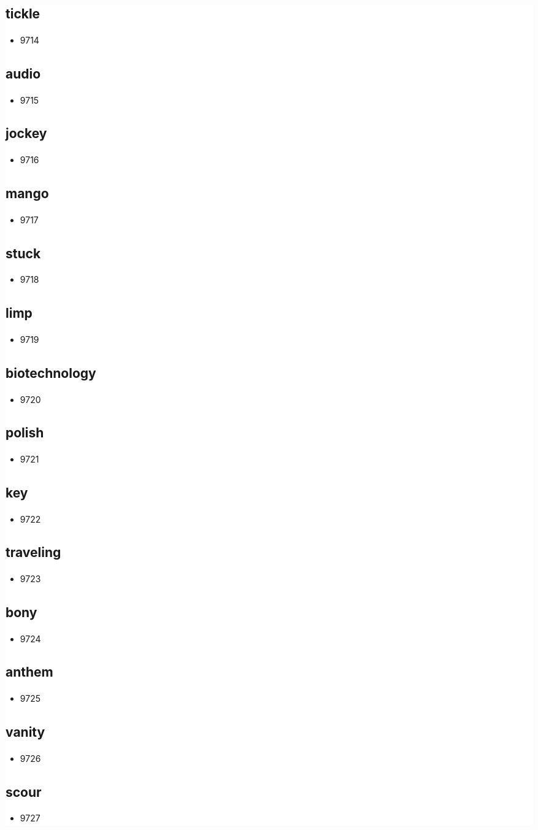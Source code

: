## tickle
* 9714

## audio
* 9715

## jockey
* 9716

## mango
* 9717

## stuck
* 9718

## limp
* 9719

## biotechnology
* 9720

## polish
* 9721

## key
* 9722

## traveling
* 9723

## bony
* 9724

## anthem
* 9725

## vanity
* 9726

## scour
* 9727

